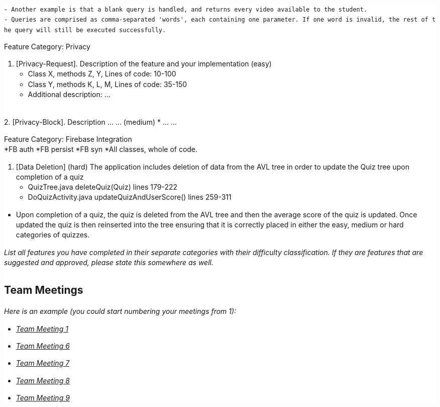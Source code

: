     - Another example is that a blank query is handled, and returns every video available to the student.
    - Queries are comprised as comma-separated 'words', each containing one parameter. If one word is invalid, the rest of the query will still be executed successfully.


Feature Category: Privacy <br>
1. [Privacy-Request]. Description of the feature and your implementation (easy)
   * Class X, methods Z, Y, Lines of code: 10-100
   * Class Y, methods K, L, M, Lines of code: 35-150
   * Additional description: ...
<br>
2. [Privacy-Block]. Description ... ... (medium)
    * ... ...
<br>

Feature Category: Firebase Integration <br>
*FB auth
*FB persist
*FB syn
*All classes, whole of code.


1. [Data Deletion] (hard)
The application includes deletion of data from the AVL tree in order to update the Quiz tree upon completion of a quiz
    * QuizTree.java deleteQuiz(Quiz) lines 179-222
    * DoQuizActivity.java updateQuizAndUserScore() lines 259-311

* Upon completion of a quiz, the quiz is deleted from the AVL tree and then the average score of the quiz is updated. Once updated the quiz is then reinserted into the tree ensuring that it is correctly placed in either the easy, medium or hard categories of quizzes.

*List all features you have completed in their separate categories with their difficulty classification. If they are features that are suggested and approved, please state this somewhere as well.*

## Team Meetings

*Here is an example (you could start numbering your meetings from 1):*

- *[Team Meeting 1](./meeting1.md)*

- *[Team Meeting 6](./meeting6.md)*

- *[Team Meeting 7](./meeting7.md)*

- *[Team Meeting 8](./meeting8.md)*

- *[Team Meeting 9](./meeting9.md)*
